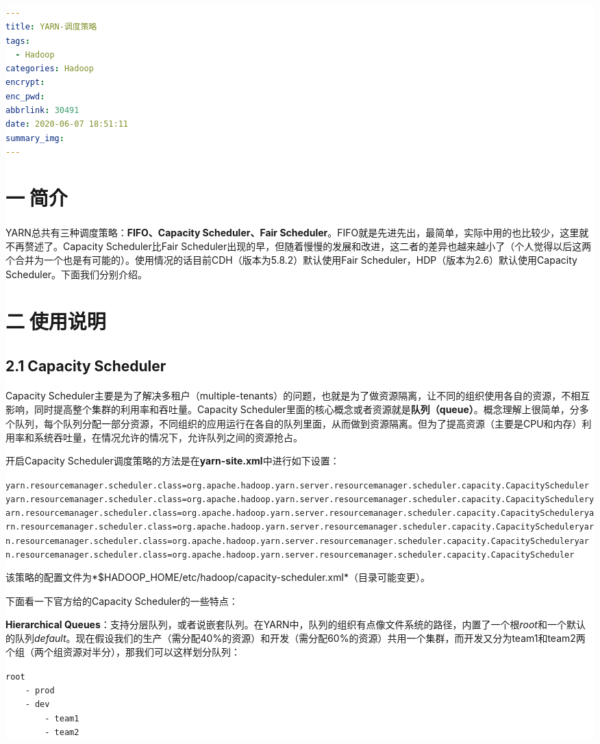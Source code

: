```yaml
---
title: YARN-调度策略
tags:
  - Hadoop
categories: Hadoop
encrypt: 
enc_pwd: 
abbrlink: 30491
date: 2020-06-07 18:51:11
summary_img:
---
```


# 一 简介

YARN总共有三种调度策略：**FIFO、Capacity Scheduler、Fair Scheduler**。FIFO就是先进先出，最简单，实际中用的也比较少，这里就不再赘述了。Capacity Scheduler比Fair Scheduler出现的早，但随着慢慢的发展和改进，这二者的差异也越来越小了（个人觉得以后这两个合并为一个也是有可能的）。使用情况的话目前CDH（版本为5.8.2）默认使用Fair Scheduler，HDP（版本为2.6）默认使用Capacity Scheduler。下面我们分别介绍。

# 二 使用说明

## 2.1 Capacity Scheduler

Capacity Scheduler主要是为了解决多租户（multiple-tenants）的问题，也就是为了做资源隔离，让不同的组织使用各自的资源，不相互影响，同时提高整个集群的利用率和吞吐量。Capacity Scheduler里面的核心概念或者资源就是**队列（queue）**。概念理解上很简单，分多个队列，每个队列分配一部分资源，不同组织的应用运行在各自的队列里面，从而做到资源隔离。但为了提高资源（主要是CPU和内存）利用率和系统吞吐量，在情况允许的情况下，允许队列之间的资源抢占。

开启Capacity Scheduler调度策略的方法是在**yarn-site.xml**中进行如下设置：

```
yarn.resourcemanager.scheduler.class=org.apache.hadoop.yarn.server.resourcemanager.scheduler.capacity.CapacityScheduler
yarn.resourcemanager.scheduler.class=org.apache.hadoop.yarn.server.resourcemanager.scheduler.capacity.CapacityScheduleryarn.resourcemanager.scheduler.class=org.apache.hadoop.yarn.server.resourcemanager.scheduler.capacity.CapacityScheduleryarn.resourcemanager.scheduler.class=org.apache.hadoop.yarn.server.resourcemanager.scheduler.capacity.CapacityScheduleryarn.resourcemanager.scheduler.class=org.apache.hadoop.yarn.server.resourcemanager.scheduler.capacity.CapacityScheduleryarn.resourcemanager.scheduler.class=org.apache.hadoop.yarn.server.resourcemanager.scheduler.capacity.CapacityScheduler
```

该策略的配置文件为*$HADOOP_HOME/etc/hadoop/capacity-scheduler.xml*（目录可能变更）。

下面看一下官方给的Capacity Scheduler的一些特点：

**Hierarchical Queues**：支持分层队列，或者说嵌套队列。在YARN中，队列的组织有点像文件系统的路径，内置了一个根*root*和一个默认的队列*default*。现在假设我们的生产（需分配40%的资源）和开发（需分配60%的资源）共用一个集群，而开发又分为team1和team2两个组（两个组资源对半分），那我们可以这样划分队列：

```
root
    - prod
    - dev
        - team1
        - team2
```
